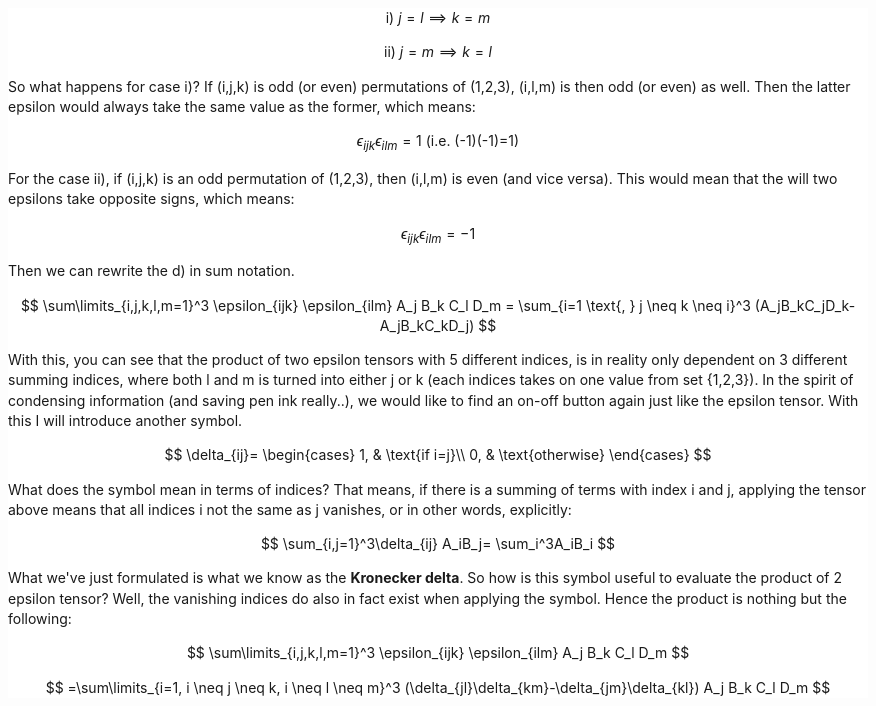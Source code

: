 $$
\text{i) }j=l \implies k=m
$$

$$
\text{ii) }j=m \implies k=l
$$

So what happens for case i)? If (i,j,k) is odd (or even) permutations of (1,2,3), (i,l,m) is then odd (or even) as well. Then the latter epsilon would always take the same value as the former, which means:

$$
\epsilon_{ijk} \epsilon_{ilm} = 1\text{ (i.e. (-1)(-1)=1)}
$$

For the case ii), if (i,j,k) is an odd permutation of (1,2,3), then (i,l,m) is even (and vice versa). This would mean that the will two epsilons take opposite signs, which means:

$$
\epsilon_{ijk} \epsilon_{ilm}=-1
$$

Then we can rewrite the d) in sum notation.

$$
\sum\limits_{i,j,k,l,m=1}^3 \epsilon_{ijk} \epsilon_{ilm} A_j B_k C_l D_m = \sum_{i=1 \text{, } j \neq k \neq i}^3 (A_jB_kC_jD_k-A_jB_kC_kD_j)
$$

With this, you can see that the product of two epsilon tensors with 5 different indices, is in reality only dependent on 3 different summing indices, where both l and m is turned into either j or k (each indices takes on one value from set {1,2,3}). In the spirit of condensing information (and saving pen ink really..), we would like to find an on-off button again just like the epsilon tensor. With this I will introduce another symbol.

$$
\delta_{ij}= \begin{cases} 1, & \text{if i=j}\\ 0, & \text{otherwise} \end{cases}
$$

What does the symbol mean in terms of indices? That means, if there is a summing of terms with index i and j, applying the tensor above means that all indices i not the same as j vanishes, or in other words, explicitly:

$$
\sum_{i,j=1}^3\delta_{ij} A_iB_j= \sum_i^3A_iB_i
$$

What we've just formulated is what we know as the **Kronecker delta**. So how is this symbol useful to evaluate the product of 2 epsilon tensor? Well, the vanishing indices do also in fact exist when applying the symbol. Hence the product is nothing but the following:

$$
\sum\limits_{i,j,k,l,m=1}^3 \epsilon_{ijk} \epsilon_{ilm} A_j B_k C_l D_m
$$

$$
=\sum\limits_{i=1, i \neq j \neq k, i \neq l \neq m}^3 (\delta_{jl}\delta_{km}-\delta_{jm}\delta_{kl}) A_j B_k C_l D_m
$$

